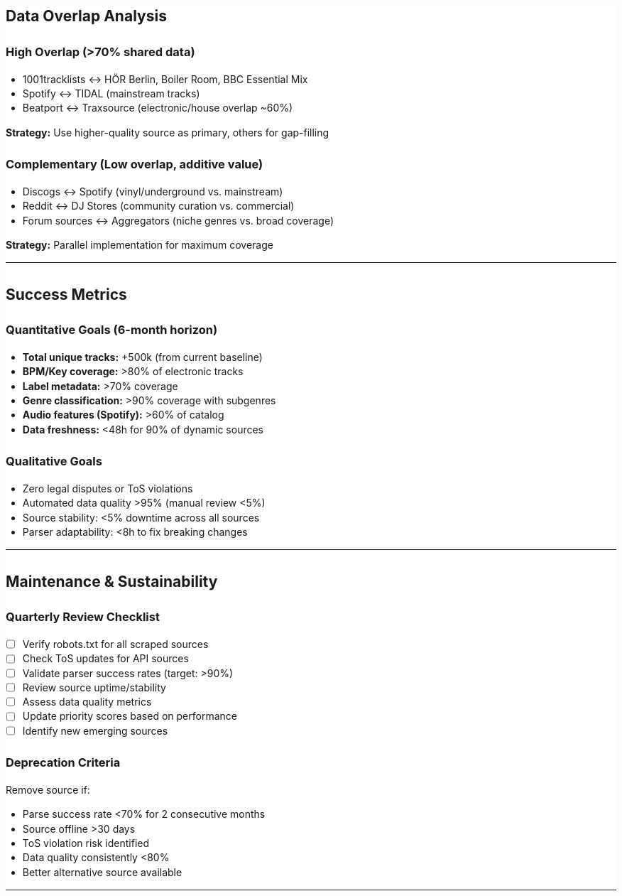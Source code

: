
## Data Overlap Analysis

### High Overlap (>70% shared data)
- 1001tracklists ↔ HÖR Berlin, Boiler Room, BBC Essential Mix
- Spotify ↔ TIDAL (mainstream tracks)
- Beatport ↔ Traxsource (electronic/house overlap ~60%)

**Strategy:** Use higher-quality source as primary, others for gap-filling

### Complementary (Low overlap, additive value)
- Discogs ↔ Spotify (vinyl/underground vs. mainstream)
- Reddit ↔ DJ Stores (community curation vs. commercial)
- Forum sources ↔ Aggregators (niche genres vs. broad coverage)

**Strategy:** Parallel implementation for maximum coverage

---

## Success Metrics

### Quantitative Goals (6-month horizon)
- **Total unique tracks:** +500k (from current baseline)
- **BPM/Key coverage:** >80% of electronic tracks
- **Label metadata:** >70% coverage
- **Genre classification:** >90% coverage with subgenres
- **Audio features (Spotify):** >60% of catalog
- **Data freshness:** <48h for 90% of dynamic sources

### Qualitative Goals
- Zero legal disputes or ToS violations
- Automated data quality >95% (manual review <5%)
- Source stability: <5% downtime across all sources
- Parser adaptability: <8h to fix breaking changes

---

## Maintenance & Sustainability

### Quarterly Review Checklist
- [ ] Verify robots.txt for all scraped sources
- [ ] Check ToS updates for API sources
- [ ] Validate parser success rates (target: >90%)
- [ ] Review source uptime/stability
- [ ] Assess data quality metrics
- [ ] Update priority scores based on performance
- [ ] Identify new emerging sources

### Deprecation Criteria
Remove source if:
- Parse success rate <70% for 2 consecutive months
- Source offline >30 days
- ToS violation risk identified
- Data quality consistently <80%
- Better alternative source available

---